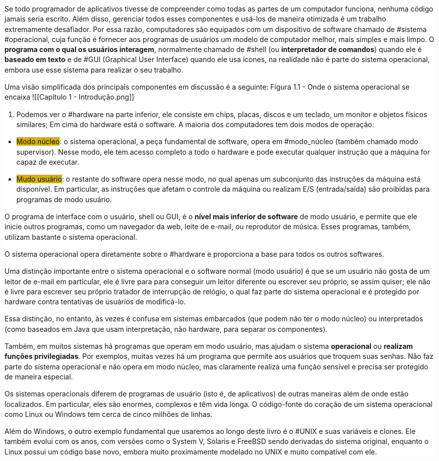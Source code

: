 Se todo programador de aplicativos tivesse de compreender como todas as partes de um computador funciona, nenhuma código jamais seria escrito. Além disso, gerenciar todos esses componentes e usá-los de maneira otimizada é um trabalho extremamente desafiador. Por essa razão, computadores são equipados com um dispositivo de software chamado de #sistema #operacional, cuja função é fornecer aos programas de usuários um modelo de computador melhor, mais simples e mais limpo. O **programa com o qual os usuários interagem**, normalmente chamado de #shell (ou **interpretador de comandos**) quando ele é **baseado em texto** e de #GUI (Graphical User Interface) quando ele usa ícones, na realidade não é parte do sistema operacional, embora use esse sistema para realizar o seu trabalho. 

Uma visão simplificada dos principais componentes em discussão é a seguinte:
Figura 1.1 - Onde o sistema operacional se encaixa
![[Capítulo 1 - Introdução.png]]
1) Podemos ver o #hardware na parte inferior, ele consiste em chips, placas, discos e um teclado, um monitor e objetos físicos similares;
Em cima do hardware está o software. A maioria dos computadores tem dois modos de operação:

- <span style="background:#d4b106">Modo núcleo</span>: o sistema operacional, a peça fundamental de software, opera em #modo_núcleo (também chamado modo supervisor).  Nesse modo, ele tem acesso completo a todo o hardware e pode executar qualquer instrução que a máquina for capaz de executar. 

- <span style="background:#d4b106">Mudo usuário</span>: o restante do software opera nesse modo, no qual apenas um subconjunto das instruções da máquina está disponível. Em particular, as instruções que afetam o controle da máquina ou realizam E/S (entrada/saída) são proibidas para programas de modo usuário.

O programa de interface com o usuário, shell ou GUI, é o **nível mais inferior de software** de modo usuário, e permite que ele inicie outros programas, como um navegador da web, leite de e-mail, ou reprodutor de música. Esses programas, também, utilizam bastante o sistema operacional. 

O sistema operacional opera diretamente sobre o #hardware e proporciona a base para todos os outros softwares. 

Uma distinção importante entre o sistema operacional e o software normal (modo usuário) é que se um usuário não gosta de um leitor de e-mail em particular, ele é livre para para conseguir um leitor diferente ou escrever seu próprio, se assim quiser; ele não é livre para escrever seu próprio tratador de interrupção de relógio, o qual faz parte do sistema operacional e é protegido por hardware contra tentativas de usuários de modificá-lo.

Essa distinção, no entanto, às vezes é confusa em sistemas embarcados (que podem não ter o modo núcleo) ou interpretados (como baseados em Java que usam interpretação, não hardware, para separar os componentes). 

Também, em muitos sistemas há programas que operam em modo usuário, mas ajudam o sistema **operacional** ou **realizam funções privilegiadas**. Por exemplos, muitas vezes há um programa que permite aos usuários que troquem suas senhas. Não faz parte do sistema operacional e não opera em modo núcleo, mas claramente realiza uma função sensível e precisa ser protegido de maneira especial. 

Os sistemas operacionais diferem de programas de usuário (isto é, de aplicativos) de outras maneiras além de onde estão localizados. Em particular, eles são enormes, complexos e têm vida longa. O código-fonte do coração de um sistema operacional como Linux ou Windows tem cerca de cinco milhões de linhas. 

Além do Windows, o outro exemplo fundamental que usaremos ao longo deste livro é o #UNIX e suas variáveis e clones. Ele também evolui com os anos, com versões como o System V, Solaris e FreeBSD sendo derivadas do sistema original, enquanto o Linux possui um código base novo, embora muito proximamente modelado no UNIX e muito compatível com ele.
